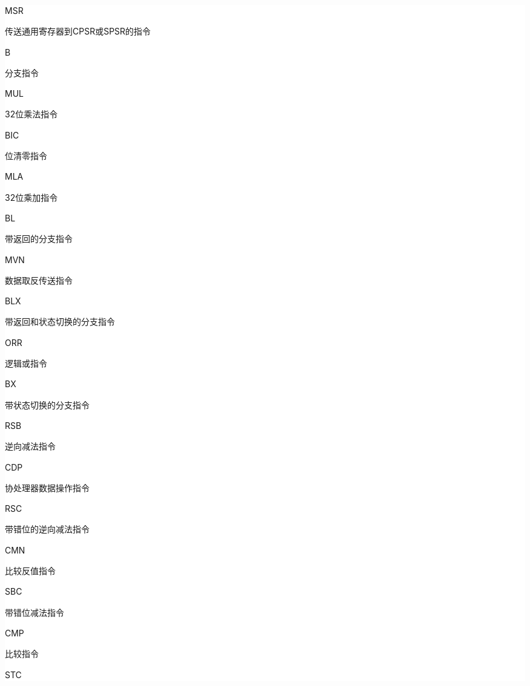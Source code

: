 MSR

传送通用寄存器到CPSR或SPSR的指令

B

分支指令

MUL

32位乘法指令

BIC

位清零指令

MLA

32位乘加指令

BL

带返回的分支指令

MVN

数据取反传送指令

BLX

带返回和状态切换的分支指令

ORR

逻辑或指令

BX

带状态切换的分支指令

RSB

逆向减法指令

CDP

协处理器数据操作指令

RSC

带错位的逆向减法指令

CMN

比较反值指令

SBC

带错位减法指令

CMP

比较指令

STC
